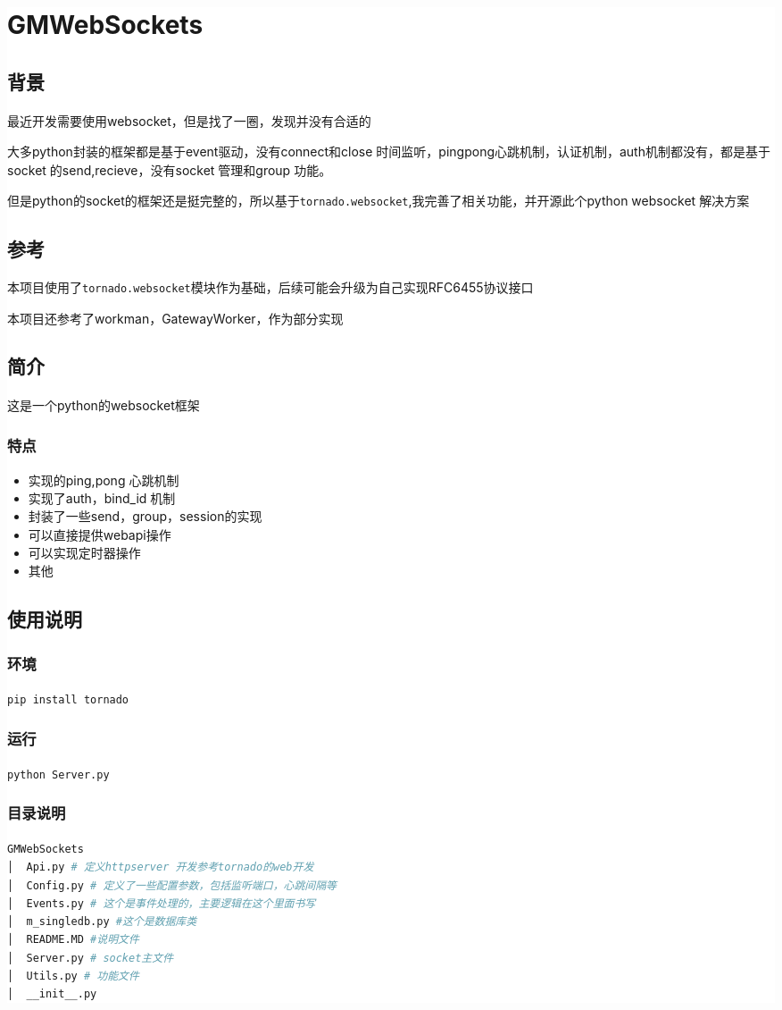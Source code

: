# GMWebSockets

## 背景

最近开发需要使用websocket，但是找了一圈，发现并没有合适的

大多python封装的框架都是基于event驱动，没有connect和close 时间监听，pingpong心跳机制，认证机制，auth机制都没有，都是基于socket 的send,recieve，没有socket 管理和group 功能。

但是python的socket的框架还是挺完整的，所以基于`tornado.websocket`,我完善了相关功能，并开源此个python websocket 解决方案

## 参考

本项目使用了`tornado.websocket`模块作为基础，后续可能会升级为自己实现RFC6455协议接口

本项目还参考了workman，GatewayWorker，作为部分实现

## 简介

这是一个python的websocket框架

### 特点

- 实现的ping,pong 心跳机制
- 实现了auth，bind_id 机制
- 封装了一些send，group，session的实现
- 可以直接提供webapi操作
- 可以实现定时器操作
- 其他

## 使用说明

### 环境

```
pip install tornado
```

### 运行

```
python Server.py
```

### 目录说明

```bash
GMWebSockets
│  Api.py # 定义httpserver 开发参考tornado的web开发
│  Config.py # 定义了一些配置参数，包括监听端口，心跳间隔等
│  Events.py # 这个是事件处理的，主要逻辑在这个里面书写
│  m_singledb.py #这个是数据库类
│  README.MD #说明文件
│  Server.py # socket主文件
│  Utils.py # 功能文件
│  __init__.py
```
